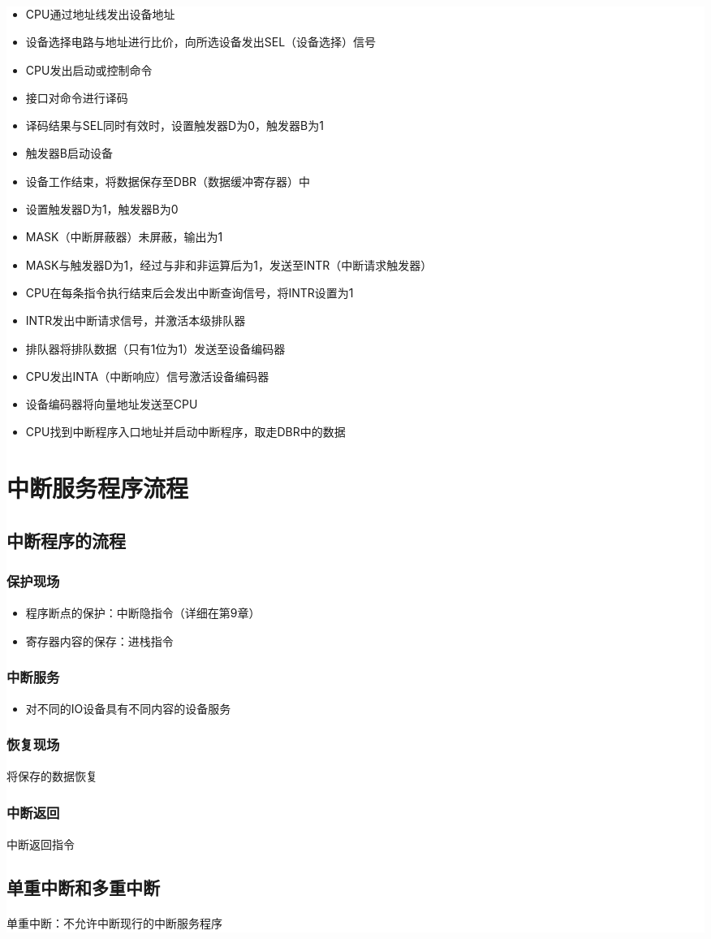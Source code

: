 - CPU通过地址线发出设备地址

- 设备选择电路与地址进行比价，向所选设备发出SEL（设备选择）信号

- CPU发出启动或控制命令

- 接口对命令进行译码

- 译码结果与SEL同时有效时，设置触发器D为0，触发器B为1

- 触发器B启动设备

- 设备工作结束，将数据保存至DBR（数据缓冲寄存器）中

- 设置触发器D为1，触发器B为0

- MASK（中断屏蔽器）未屏蔽，输出为1

- MASK与触发器D为1，经过与非和非运算后为1，发送至INTR（中断请求触发器）

- CPU在每条指令执行结束后会发出中断查询信号，将INTR设置为1

- INTR发出中断请求信号，并激活本级排队器

- 排队器将排队数据（只有1位为1）发送至设备编码器

- CPU发出INTA（中断响应）信号激活设备编码器

- 设备编码器将向量地址发送至CPU

- CPU找到中断程序入口地址并启动中断程序，取走DBR中的数据

# 中断服务程序流程

## 中断程序的流程

### 保护现场

- 程序断点的保护：中断隐指令（详细在第9章）

- 寄存器内容的保存：进栈指令

### 中断服务

- 对不同的IO设备具有不同内容的设备服务

### 恢复现场

将保存的数据恢复

### 中断返回

中断返回指令

## 单重中断和多重中断

单重中断：不允许中断现行的中断服务程序

